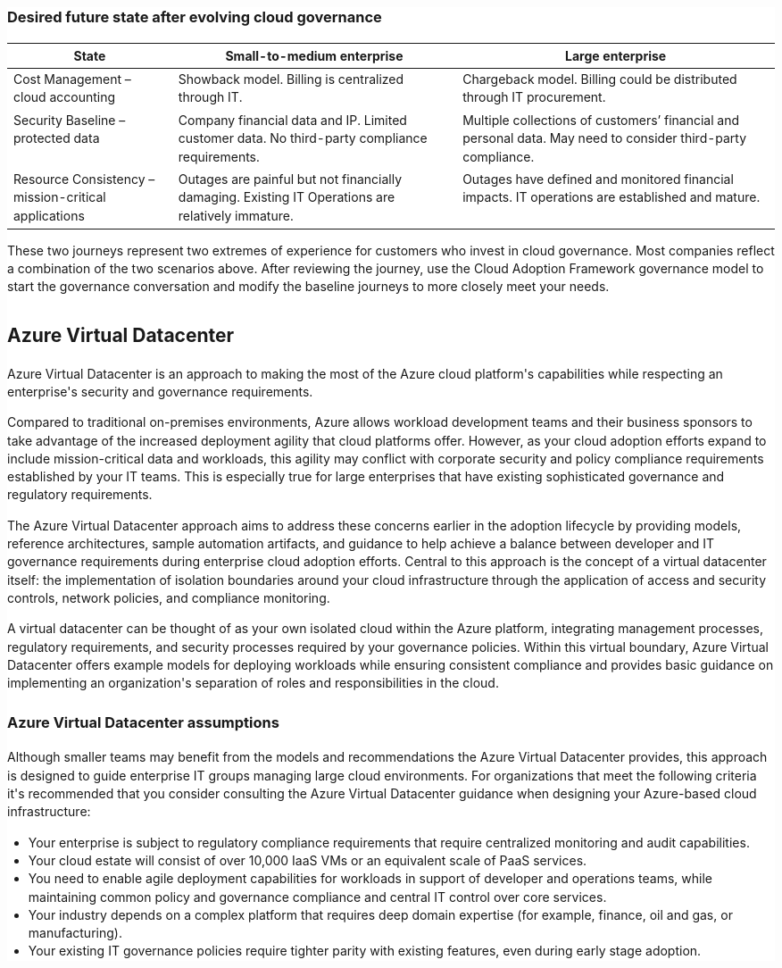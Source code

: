 ### Desired future state after evolving cloud governance

| State | Small-to-medium enterprise                                                                        | Large enterprise                                                                                        |
|----------------------------------------------|---------------------------------------------------------------------------------------------------|---------------------------------------------------------------------------------------------------------|
| Cost Management – cloud accounting           | Showback model. Billing is centralized through IT.                                                | Chargeback model. Billing could be distributed through IT procurement.                                  |
| Security Baseline – protected data           | Company financial data and IP. Limited customer data. No third-party compliance requirements.     | Multiple collections of customers’ financial and personal data. May need to consider third-party compliance. |
| Resource Consistency – mission-critical applications | Outages are painful but not financially damaging. Existing IT Operations are relatively immature. | Outages have defined and monitored financial impacts. IT operations are established and mature.         |

These two journeys represent two extremes of experience for customers who invest in cloud governance. Most companies reflect a combination of the two scenarios above. After reviewing the journey, use the Cloud Adoption Framework governance model to start the governance conversation and modify the baseline journeys to more closely meet your needs.

## Azure Virtual Datacenter

Azure Virtual Datacenter is an approach to making the most of the Azure cloud platform's capabilities while respecting an enterprise's security and governance requirements.

Compared to traditional on-premises environments, Azure allows workload development teams and their business sponsors to take advantage of the increased deployment agility that cloud platforms offer. However, as your cloud adoption efforts expand to include mission-critical data and workloads, this agility may conflict with corporate security and policy compliance requirements established by your IT teams. This is especially true for large enterprises that have existing sophisticated governance and regulatory requirements.

The Azure Virtual Datacenter approach aims to address these concerns earlier in the adoption lifecycle by providing models, reference architectures, sample automation artifacts, and guidance to help achieve a balance between developer and IT governance requirements during enterprise cloud adoption efforts. Central to this approach is the concept of a virtual datacenter itself: the implementation of isolation boundaries around your cloud infrastructure through the application of access and security controls, network policies, and compliance monitoring.

A virtual datacenter can be thought of as your own isolated cloud within the Azure platform, integrating management processes, regulatory requirements, and security processes required by your governance policies. Within this virtual boundary, Azure Virtual Datacenter offers example models for deploying workloads while ensuring consistent compliance and provides basic guidance on implementing an organization's separation of roles and responsibilities in the cloud.

### Azure Virtual Datacenter assumptions

Although smaller teams may benefit from the models and recommendations the Azure Virtual Datacenter provides, this approach is designed to guide enterprise IT groups managing large cloud environments. For organizations that meet the following criteria it's recommended that you consider consulting the Azure Virtual Datacenter guidance when designing your Azure-based cloud infrastructure:

- Your enterprise is subject to regulatory compliance requirements that require centralized monitoring and audit capabilities.
- Your cloud estate will consist of over 10,000 IaaS VMs or an equivalent scale of PaaS services.
- You need to enable agile deployment capabilities for workloads in support of developer and operations teams, while maintaining common policy and governance compliance and central IT control over core services.
- Your industry depends on a complex platform that requires deep domain expertise (for example, finance, oil and gas, or manufacturing).
- Your existing IT governance policies require tighter parity with existing features, even during early stage adoption.
